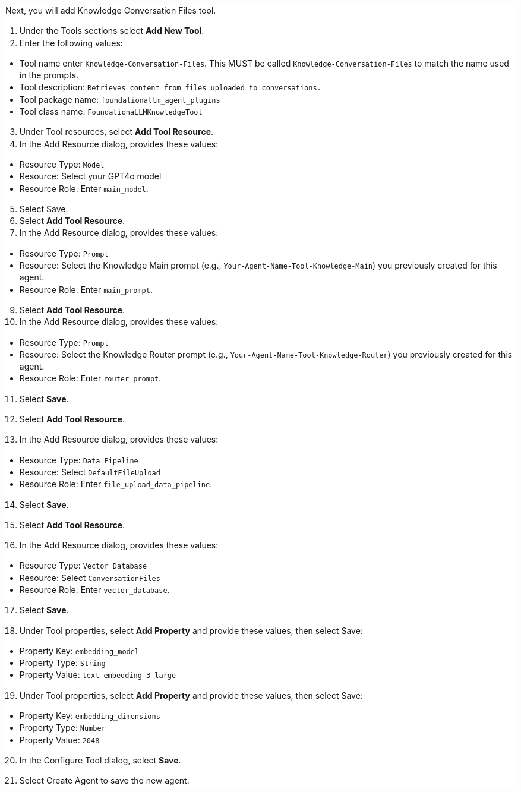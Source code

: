 
Next, you will add Knowledge Conversation Files tool.

1. Under the Tools sections select **Add New Tool**.
2. Enter the following values:
- Tool name enter `Knowledge-Conversation-Files`. This MUST be called `Knowledge-Conversation-Files` to match the name used in the prompts.
- Tool description: `Retrieves content from files uploaded to conversations.`
- Tool package name: `foundationallm_agent_plugins`
- Tool class name: `FoundationaLLMKnowledgeTool`
3. Under Tool resources, select **Add Tool Resource**. 
4. In the Add Resource dialog, provides these values:
- Resource Type: `Model`
- Resource: Select your GPT4o model
- Resource Role: Enter `main_model`.
5. Select Save.
6. Select **Add Tool Resource**. 
8. In the Add Resource dialog, provides these values:
- Resource Type: `Prompt`
- Resource: Select the Knowledge Main prompt (e.g., `Your-Agent-Name-Tool-Knowledge-Main`)  you previously created for this agent.
- Resource Role: Enter `main_prompt`.
9. Select **Add Tool Resource**. 
10. In the Add Resource dialog, provides these values:
- Resource Type: `Prompt`
- Resource: Select the Knowledge Router prompt (e.g., `Your-Agent-Name-Tool-Knowledge-Router`)  you previously created for this agent.
- Resource Role: Enter `router_prompt`.
11. Select **Save**.

12. Select **Add Tool Resource**. 
13. In the Add Resource dialog, provides these values:
- Resource Type: `Data Pipeline`
- Resource: Select `DefaultFileUpload` 
- Resource Role: Enter `file_upload_data_pipeline`.
14. Select **Save**.

15. Select **Add Tool Resource**. 
16. In the Add Resource dialog, provides these values:
- Resource Type: `Vector Database`
- Resource: Select `ConversationFiles` 
- Resource Role: Enter `vector_database`.
17. Select **Save**.

18. Under Tool properties, select **Add Property** and provide these values, then select Save:
- Property Key: `embedding_model`
- Property Type: `String`
- Property Value: `text-embedding-3-large`
19. Under Tool properties, select **Add Property** and provide these values, then select Save:
- Property Key: `embedding_dimensions`
- Property Type: `Number`
- Property Value: `2048`
20. In the Configure Tool dialog, select **Save**.

21. Select Create Agent to save the new agent.